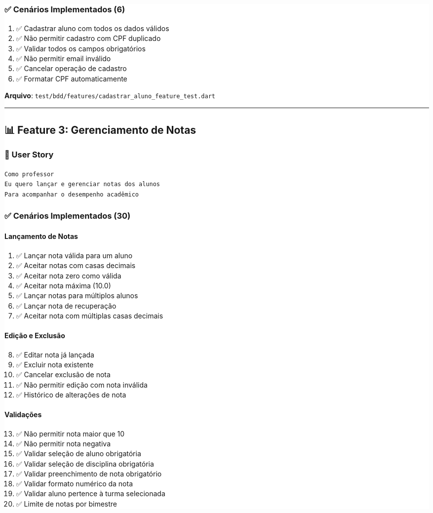 ### ✅ Cenários Implementados (6)

1. ✅ Cadastrar aluno com todos os dados válidos
2. ✅ Não permitir cadastro com CPF duplicado
3. ✅ Validar todos os campos obrigatórios
4. ✅ Não permitir email inválido
5. ✅ Cancelar operação de cadastro
6. ✅ Formatar CPF automaticamente

**Arquivo**: `test/bdd/features/cadastrar_aluno_feature_test.dart`

---

## 📊 Feature 3: Gerenciamento de Notas

### 📝 User Story

```gherkin
Como professor
Eu quero lançar e gerenciar notas dos alunos
Para acompanhar o desempenho acadêmico
```

### ✅ Cenários Implementados (30)

#### Lançamento de Notas

1. ✅ Lançar nota válida para um aluno
2. ✅ Aceitar notas com casas decimais
3. ✅ Aceitar nota zero como válida
4. ✅ Aceitar nota máxima (10.0)
5. ✅ Lançar notas para múltiplos alunos
6. ✅ Lançar nota de recuperação
7. ✅ Aceitar nota com múltiplas casas decimais

#### Edição e Exclusão

8. ✅ Editar nota já lançada
9. ✅ Excluir nota existente
10. ✅ Cancelar exclusão de nota
11. ✅ Não permitir edição com nota inválida
12. ✅ Histórico de alterações de nota

#### Validações

13. ✅ Não permitir nota maior que 10
14. ✅ Não permitir nota negativa
15. ✅ Validar seleção de aluno obrigatória
16. ✅ Validar seleção de disciplina obrigatória
17. ✅ Validar preenchimento de nota obrigatório
18. ✅ Validar formato numérico da nota
19. ✅ Validar aluno pertence à turma selecionada
20. ✅ Limite de notas por bimestre
